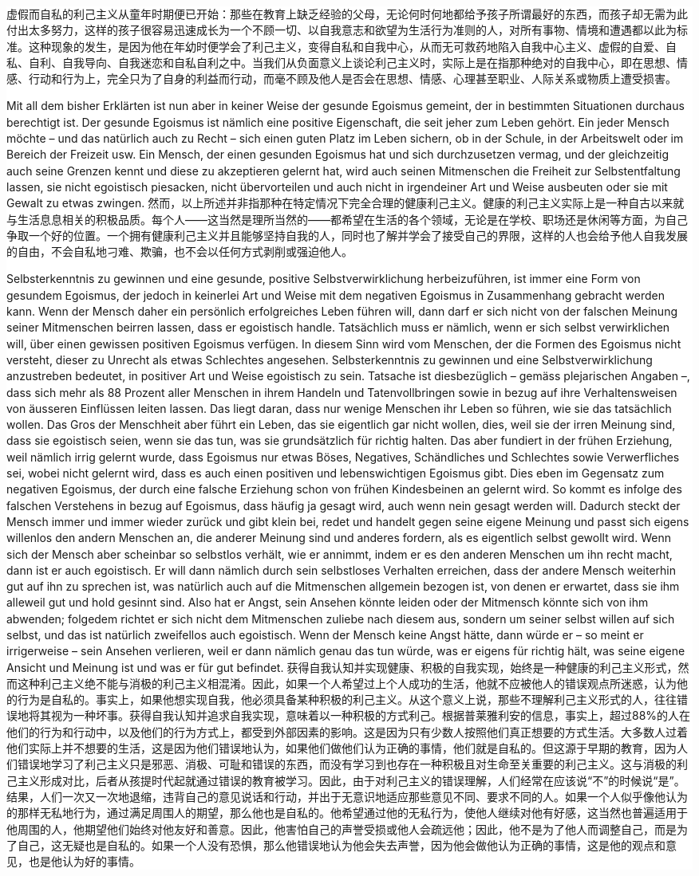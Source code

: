 虚假而自私的利己主义从童年时期便已开始：那些在教育上缺乏经验的父母，无论何时何地都给予孩子所谓最好的东西，而孩子却无需为此付出太多努力，这样的孩子很容易迅速成长为一个不顾一切、以自我意志和欲望为生活行为准则的人，对所有事物、情境和遭遇都以此为标准。这种现象的发生，是因为他在年幼时便学会了利己主义，变得自私和自我中心，从而无可救药地陷入自我中心主义、虚假的自爱、自私、自利、自我导向、自我迷恋和自私自利之中。当我们从负面意义上谈论利己主义时，实际上是在指那种绝对的自我中心，即在思想、情感、行动和行为上，完全只为了自身的利益而行动，而毫不顾及他人是否会在思想、情感、心理甚至职业、人际关系或物质上遭受损害。

Mit all dem bisher Erklärten ist nun aber in keiner Weise der gesunde Egoismus gemeint, der in bestimmten Situationen durchaus berechtigt ist. Der gesunde Egoismus ist nämlich eine positive Eigenschaft, die seit jeher zum Leben gehört. Ein jeder Mensch möchte – und das natürlich auch zu Recht – sich einen guten Platz im Leben sichern, ob in der Schule, in der Arbeitswelt oder im Bereich der Freizeit usw. Ein Mensch, der einen gesunden Egoismus hat und sich durchzusetzen vermag, und der gleichzeitig auch seine Grenzen kennt und diese zu akzeptieren gelernt hat, wird auch seinen Mitmenschen die Freiheit zur Selbstentfaltung lassen, sie nicht egoistisch piesacken, nicht übervorteilen und auch nicht in irgendeiner Art und Weise ausbeuten oder sie mit Gewalt zu etwas zwingen.
然而，以上所述并非指那种在特定情况下完全合理的健康利己主义。健康的利己主义实际上是一种自古以来就与生活息息相关的积极品质。每个人——这当然是理所当然的——都希望在生活的各个领域，无论是在学校、职场还是休闲等方面，为自己争取一个好的位置。一个拥有健康利己主义并且能够坚持自我的人，同时也了解并学会了接受自己的界限，这样的人也会给予他人自我发展的自由，不会自私地刁难、欺骗，也不会以任何方式剥削或强迫他人。

Selbsterkenntnis zu gewinnen und eine gesunde, positive Selbstverwirklichung herbeizuführen, ist immer eine Form von gesundem Egoismus, der jedoch in keinerlei Art und Weise mit dem negativen Egoismus in Zusammenhang gebracht werden kann. Wenn der Mensch daher ein persönlich erfolgreiches Leben führen will, dann darf er sich nicht von der falschen Meinung seiner Mitmenschen beirren lassen, dass er egoistisch handle. Tatsächlich muss er nämlich, wenn er sich selbst verwirklichen will, über einen gewissen positiven Egoismus verfügen. In diesem Sinn wird vom Menschen, der die Formen des Egoismus nicht versteht, dieser zu Unrecht als etwas Schlechtes angesehen. Selbsterkenntnis zu gewinnen und eine Selbstverwirklichung anzustreben bedeutet, in positiver Art und Weise egoistisch zu sein. Tatsache ist diesbezüglich – gemäss plejarischen Angaben –, dass sich mehr als 88 Prozent aller Menschen in ihrem Handeln und Tatenvollbringen sowie in bezug auf ihre Verhaltensweisen von äusseren Einflüssen leiten lassen. Das liegt daran, dass nur wenige Menschen ihr Leben so führen, wie sie das tatsächlich wollen. Das Gros der Menschheit aber führt ein Leben, das sie eigentlich gar nicht wollen, dies, weil sie der irren Meinung sind, dass sie egoistisch seien, wenn sie das tun, was sie grundsätzlich für richtig halten. Das aber fundiert in der frühen Erziehung, weil nämlich irrig gelernt wurde, dass Egoismus nur etwas Böses, Negatives, Schändliches und Schlechtes sowie Verwerfliches sei, wobei nicht gelernt wird, dass es auch einen positiven und lebenswichtigen Egoismus gibt. Dies eben im Gegensatz zum negativen Egoismus, der durch eine falsche Erziehung schon von frühen Kindesbeinen an gelernt wird. So kommt es infolge des falschen Verstehens in bezug auf Egoismus, dass häufig ja gesagt wird, auch wenn nein gesagt werden will. Dadurch steckt der Mensch immer und immer wieder zurück und gibt klein bei, redet und handelt gegen seine eigene Meinung und passt sich eigens willenlos den andern Menschen an, die anderer Meinung sind und anderes fordern, als es eigentlich selbst gewollt wird. Wenn sich der Mensch aber scheinbar so selbstlos verhält, wie er annimmt, indem er es den anderen Menschen um ihn recht macht, dann ist er auch egoistisch. Er will dann nämlich durch sein selbstloses Verhalten erreichen, dass der andere Mensch weiterhin gut auf ihn zu sprechen ist, was natürlich auch auf die Mitmenschen allgemein bezogen ist, von denen er erwartet, dass sie ihm alleweil gut und hold gesinnt sind. Also hat er Angst, sein Ansehen könnte leiden oder der Mitmensch könnte sich von ihm abwenden; folgedem richtet er sich nicht dem Mitmenschen zuliebe nach diesem aus, sondern um seiner selbst willen auf sich selbst, und das ist natürlich zweifellos auch egoistisch. Wenn der Mensch keine Angst hätte, dann würde er – so meint er irrigerweise – sein Ansehen verlieren, weil er dann nämlich genau das tun würde, was er eigens für richtig hält, was seine eigene Ansicht und Meinung ist und was er für gut befindet.
获得自我认知并实现健康、积极的自我实现，始终是一种健康的利己主义形式，然而这种利己主义绝不能与消极的利己主义相混淆。因此，如果一个人希望过上个人成功的生活，他就不应被他人的错误观点所迷惑，认为他的行为是自私的。事实上，如果他想实现自我，他必须具备某种积极的利己主义。从这个意义上说，那些不理解利己主义形式的人，往往错误地将其视为一种坏事。获得自我认知并追求自我实现，意味着以一种积极的方式利己。根据普莱雅利安的信息，事实上，超过88%的人在他们的行为和行动中，以及他们的行为方式上，都受到外部因素的影响。这是因为只有少数人按照他们真正想要的方式生活。大多数人过着他们实际上并不想要的生活，这是因为他们错误地认为，如果他们做他们认为正确的事情，他们就是自私的。但这源于早期的教育，因为人们错误地学习了利己主义只是邪恶、消极、可耻和错误的东西，而没有学习到也存在一种积极且对生命至关重要的利己主义。这与消极的利己主义形成对比，后者从孩提时代起就通过错误的教育被学习。因此，由于对利己主义的错误理解，人们经常在应该说“不”的时候说“是”。结果，人们一次又一次地退缩，违背自己的意见说话和行动，并出于无意识地适应那些意见不同、要求不同的人。如果一个人似乎像他认为的那样无私地行为，通过满足周围人的期望，那么他也是自私的。他希望通过他的无私行为，使他人继续对他有好感，这当然也普遍适用于他周围的人，他期望他们始终对他友好和善意。因此，他害怕自己的声誉受损或他人会疏远他；因此，他不是为了他人而调整自己，而是为了自己，这无疑也是自私的。如果一个人没有恐惧，那么他错误地认为他会失去声誉，因为他会做他认为正确的事情，这是他的观点和意见，也是他认为好的事情。
